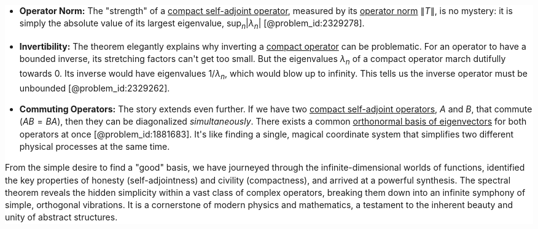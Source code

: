 - **Operator Norm:** The "strength" of a [compact self-adjoint operator](@article_id:275246), measured by its [operator norm](@article_id:145733) $\|T\|$, is no mystery: it is simply the absolute value of its largest eigenvalue, $\sup_n |\lambda_n|$ [@problem_id:2329278].

- **Invertibility:** The theorem elegantly explains why inverting a [compact operator](@article_id:157730) can be problematic. For an operator to have a bounded inverse, its stretching factors can't get too small. But the eigenvalues $\lambda_n$ of a compact operator march dutifully towards 0. Its inverse would have eigenvalues $1/\lambda_n$, which would blow up to infinity. This tells us the inverse operator must be unbounded [@problem_id:2329262].

- **Commuting Operators:** The story extends even further. If we have two [compact self-adjoint operators](@article_id:147207), $A$ and $B$, that commute ($AB = BA$), then they can be diagonalized *simultaneously*. There exists a common [orthonormal basis of eigenvectors](@article_id:179768) for both operators at once [@problem_id:1881683]. It's like finding a single, magical coordinate system that simplifies two different physical processes at the same time.

From the simple desire to find a "good" basis, we have journeyed through the infinite-dimensional worlds of functions, identified the key properties of honesty (self-adjointness) and civility (compactness), and arrived at a powerful synthesis. The spectral theorem reveals the hidden simplicity within a vast class of complex operators, breaking them down into an infinite symphony of simple, orthogonal vibrations. It is a cornerstone of modern physics and mathematics, a testament to the inherent beauty and unity of abstract structures.